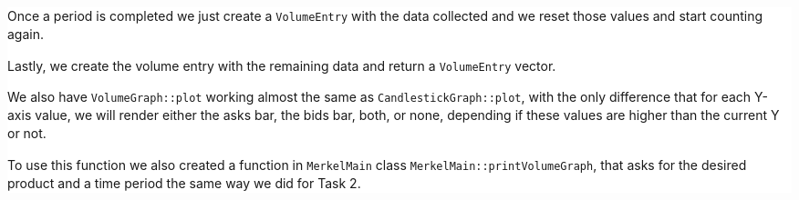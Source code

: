Once a period is completed we just create a ````VolumeEntry```` with the data collected and we reset those values and start counting again.

Lastly, we create the volume entry with the remaining data and return a ````VolumeEntry```` vector.

We also have ````VolumeGraph::plot```` working almost the same as ````CandlestickGraph::plot````, with the only difference that for each Y-axis value, we will render either the asks bar, the bids bar, both, or none, depending if these values are higher than the current Y or not.

To use this function we also created a function in ````MerkelMain```` class ````MerkelMain::printVolumeGraph````, that asks for the desired product and a time period the same way we did for Task 2.